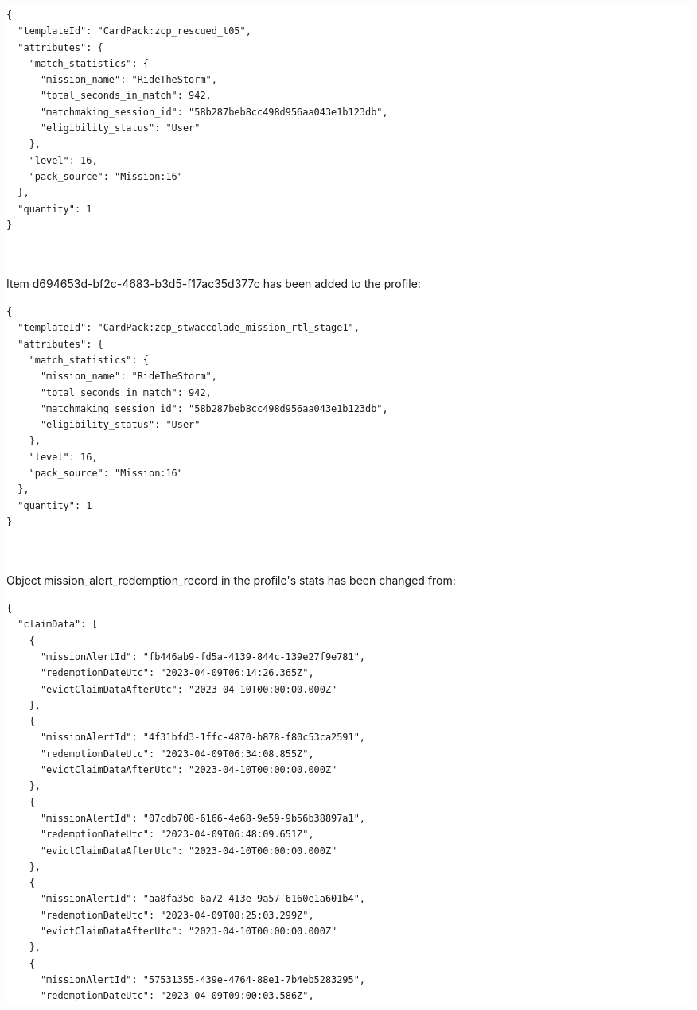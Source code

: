 ```
{
  "templateId": "CardPack:zcp_rescued_t05",
  "attributes": {
    "match_statistics": {
      "mission_name": "RideTheStorm",
      "total_seconds_in_match": 942,
      "matchmaking_session_id": "58b287beb8cc498d956aa043e1b123db",
      "eligibility_status": "User"
    },
    "level": 16,
    "pack_source": "Mission:16"
  },
  "quantity": 1
}
```

<br><br>
Item d694653d-bf2c-4683-b3d5-f17ac35d377c has been added to the profile:

```
{
  "templateId": "CardPack:zcp_stwaccolade_mission_rtl_stage1",
  "attributes": {
    "match_statistics": {
      "mission_name": "RideTheStorm",
      "total_seconds_in_match": 942,
      "matchmaking_session_id": "58b287beb8cc498d956aa043e1b123db",
      "eligibility_status": "User"
    },
    "level": 16,
    "pack_source": "Mission:16"
  },
  "quantity": 1
}
```

<br><br>
Object mission_alert_redemption_record in the profile's stats has been changed from:

```
{
  "claimData": [
    {
      "missionAlertId": "fb446ab9-fd5a-4139-844c-139e27f9e781",
      "redemptionDateUtc": "2023-04-09T06:14:26.365Z",
      "evictClaimDataAfterUtc": "2023-04-10T00:00:00.000Z"
    },
    {
      "missionAlertId": "4f31bfd3-1ffc-4870-b878-f80c53ca2591",
      "redemptionDateUtc": "2023-04-09T06:34:08.855Z",
      "evictClaimDataAfterUtc": "2023-04-10T00:00:00.000Z"
    },
    {
      "missionAlertId": "07cdb708-6166-4e68-9e59-9b56b38897a1",
      "redemptionDateUtc": "2023-04-09T06:48:09.651Z",
      "evictClaimDataAfterUtc": "2023-04-10T00:00:00.000Z"
    },
    {
      "missionAlertId": "aa8fa35d-6a72-413e-9a57-6160e1a601b4",
      "redemptionDateUtc": "2023-04-09T08:25:03.299Z",
      "evictClaimDataAfterUtc": "2023-04-10T00:00:00.000Z"
    },
    {
      "missionAlertId": "57531355-439e-4764-88e1-7b4eb5283295",
      "redemptionDateUtc": "2023-04-09T09:00:03.586Z",
```